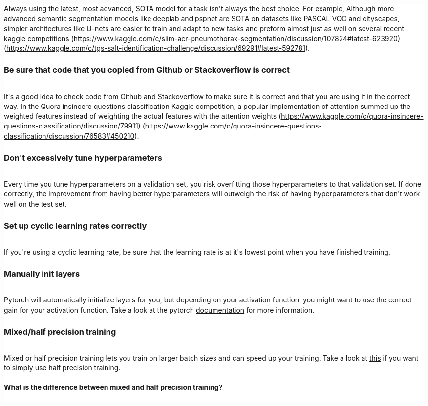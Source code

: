 
Always using the latest, most advanced, SOTA model for a task isn't always the best choice. For example, Although more advanced semantic segmentation models like deeplab and pspnet are SOTA on datasets like PASCAL VOC and cityscapes, simpler architectures like U-nets are easier to train and adapt to new tasks and preform almost just as well on several recent kaggle competitions (https://www.kaggle.com/c/siim-acr-pneumothorax-segmentation/discussion/107824#latest-623920) (https://www.kaggle.com/c/tgs-salt-identification-challenge/discussion/69291#latest-592781).

### Be sure that code that you copied from Github or Stackoverflow is correct

---

It's a good idea to check code from Github and Stackoverflow to make sure it is correct and that you are using it in the correct way. In the Quora insincere questions classification Kaggle competition, a popular implementation of attention summed up the weighted features instead of weighting the actual features with the attention weights (https://www.kaggle.com/c/quora-insincere-questions-classification/discussion/79911) (https://www.kaggle.com/c/quora-insincere-questions-classification/discussion/76583#450210).

### Don't excessively tune hyperparameters

---

Every time you tune hyperparameters on a validation set, you risk overfitting those hyperparameters to that validation set. If done correctly, the improvement from having better hyperparameters will outweigh the risk of having hyperparameters that don't work well on the test set.

### Set up cyclic learning rates correctly

---

If you're using a cyclic learning rate, be sure that the learning rate is at it's lowest point when you have finished training.

### Manually init layers

---

Pytorch will automatically initialize layers for you, but depending on your activation function, you might want to use the correct gain for your activation function. Take a look at the pytorch [documentation](https://pytorch.org/docs/stable/nn.init.html) for more information.

### Mixed/half precision training

---

Mixed or half precision training lets you train on larger batch sizes and can speed up your training. Take a look at [this](https://discuss.pytorch.org/t/training-with-half-precision/11815) if you want to simply use half precision training.

#### What is the difference between mixed and half precision training?

---